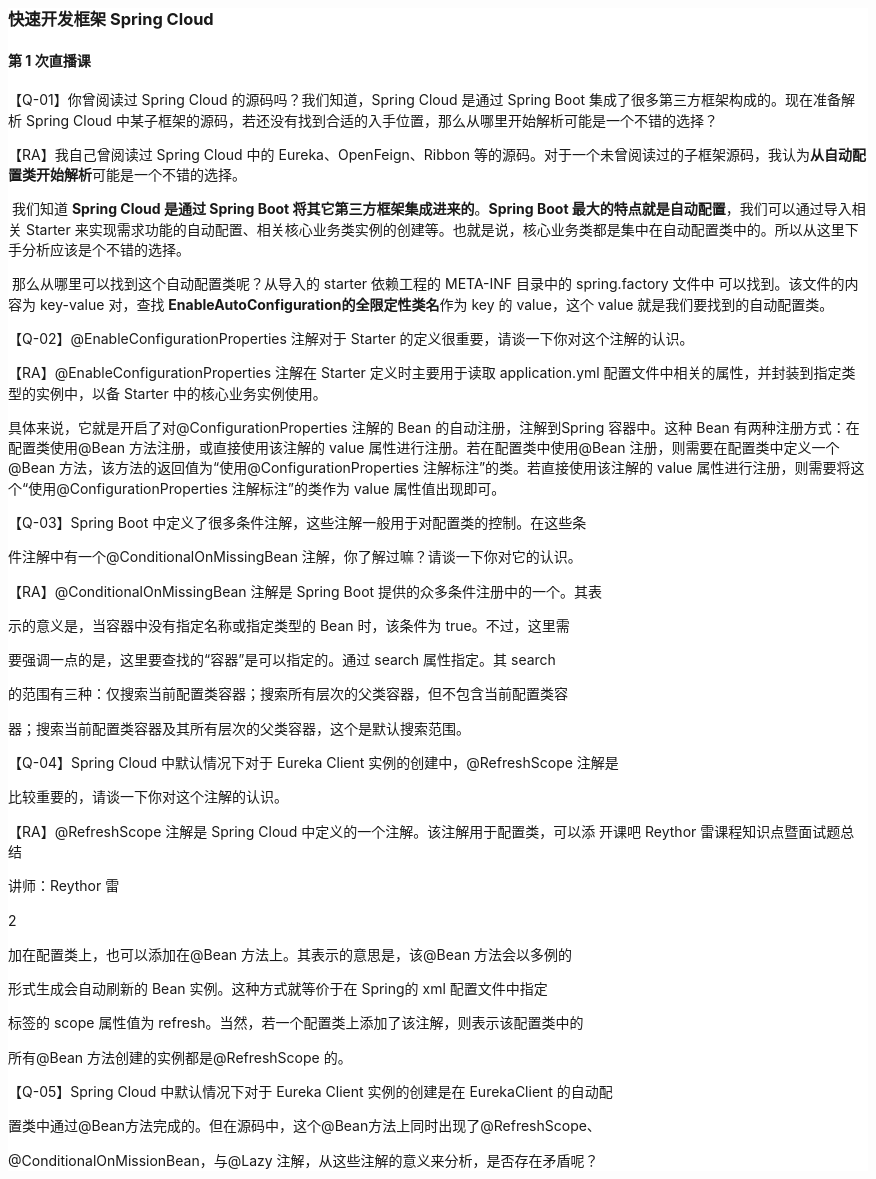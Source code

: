 ### **快速开发框架** **Spring Cloud**

#### **第** **1** **次直播课**

【Q-01】你曾阅读过 Spring Cloud 的源码吗？我们知道，Spring Cloud 是通过 Spring Boot 集成了很多第三方框架构成的。现在准备解析 Spring Cloud 中某子框架的源码，若还没有找到合适的入手位置，那么从哪里开始解析可能是一个不错的选择？

【RA】我自己曾阅读过 Spring Cloud 中的 Eureka、OpenFeign、Ribbon 等的源码。对于一个未曾阅读过的子框架源码，我认为**从自动配置类开始解析**可能是一个不错的选择。

​        我们知道 **Spring Cloud 是通过 Spring Boot 将其它第三方框架集成进来的**。**Spring Boot 最大的特点就是自动配置**，我们可以通过导入相关 Starter 来实现需求功能的自动配置、相关核心业务类实例的创建等。也就是说，核心业务类都是集中在自动配置类中的。所以从这里下手分析应该是个不错的选择。

​        那么从哪里可以找到这个自动配置类呢？从导入的 starter 依赖工程的 META-INF 目录中的 spring.factory 文件中 可以找到。该文件的内容为 key-value 对，查找 **EnableAutoConfiguration的全限定性类名**作为 key 的 value，这个 value 就是我们要找到的自动配置类。

【Q-02】@EnableConfigurationProperties 注解对于 Starter 的定义很重要，请谈一下你对这个注解的认识。 

【RA】@EnableConfigurationProperties 注解在 Starter 定义时主要用于读取 application.yml 配置文件中相关的属性，并封装到指定类型的实例中，以备 Starter 中的核心业务实例使用。

具体来说，它就是开启了对@ConfigurationProperties 注解的 Bean 的自动注册，注解到Spring 容器中。这种 Bean 有两种注册方式：在配置类使用@Bean 方法注册，或直接使用该注解的 value 属性进行注册。若在配置类中使用@Bean 注册，则需要在配置类中定义一个@Bean 方法，该方法的返回值为“使用@ConfigurationProperties 注解标注”的类。若直接使用该注解的 value 属性进行注册，则需要将这个“使用@ConfigurationProperties 注解标注”的类作为 value 属性值出现即可。

【Q-03】Spring Boot 中定义了很多条件注解，这些注解一般用于对配置类的控制。在这些条

件注解中有一个@ConditionalOnMissingBean 注解，你了解过嘛？请谈一下你对它的认识。

【RA】@ConditionalOnMissingBean 注解是 Spring Boot 提供的众多条件注册中的一个。其表

示的意义是，当容器中没有指定名称或指定类型的 Bean 时，该条件为 true。不过，这里需

要强调一点的是，这里要查找的“容器”是可以指定的。通过 search 属性指定。其 search

的范围有三种：仅搜索当前配置类容器；搜索所有层次的父类容器，但不包含当前配置类容

器；搜索当前配置类容器及其所有层次的父类容器，这个是默认搜索范围。

【Q-04】Spring Cloud 中默认情况下对于 Eureka Client 实例的创建中，@RefreshScope 注解是

比较重要的，请谈一下你对这个注解的认识。

【RA】@RefreshScope 注解是 Spring Cloud 中定义的一个注解。该注解用于配置类，可以添 开课吧 Reythor 雷课程知识点暨面试题总结

讲师：Reythor 雷 

2

加在配置类上，也可以添加在@Bean 方法上。其表示的意思是，该@Bean 方法会以多例的

形式生成会自动刷新的 Bean 实例。这种方式就等价于在 Spring的 xml 配置文件中指定<bean/>

标签的 scope 属性值为 refresh。当然，若一个配置类上添加了该注解，则表示该配置类中的

所有@Bean 方法创建的实例都是@RefreshScope 的。

【Q-05】Spring Cloud 中默认情况下对于 Eureka Client 实例的创建是在 EurekaClient 的自动配

置类中通过@Bean方法完成的。但在源码中，这个@Bean方法上同时出现了@RefreshScope、

@ConditionalOnMissionBean，与@Lazy 注解，从这些注解的意义来分析，是否存在矛盾呢？
